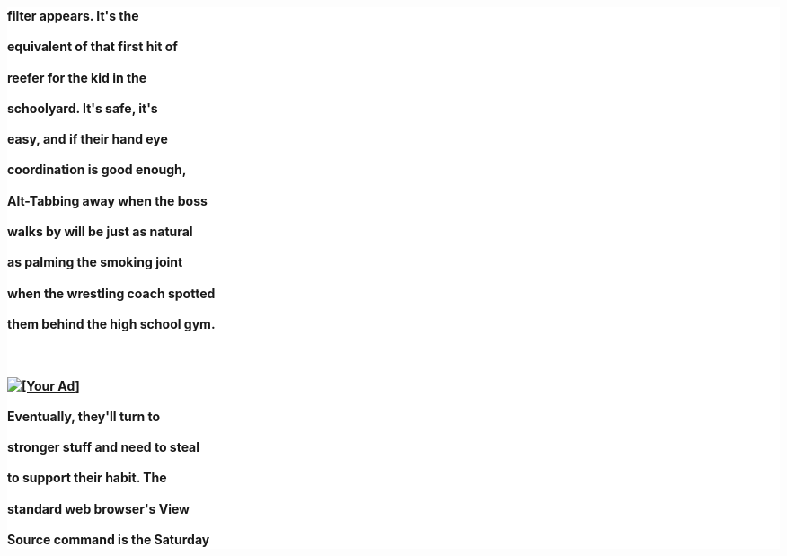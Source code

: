 <p><strong>filter appears. It's the
</strong></p>

<p><strong>equivalent of that first hit of
</strong></p>

<p><strong>reefer for the kid in the
</strong></p>

<p><strong>schoolyard. It's safe, it's
</strong></p>

<p><strong>easy, and if their hand eye
</strong></p>

<p><strong>coordination is good enough,
</strong></p>

<p><strong>Alt-Tabbing away when the boss
</strong></p>

<p><strong>walks by will be just as natural
</strong></p>

<p><strong>as palming the smoking joint
</strong></p>

<p><strong>when the wrestling coach spotted
</strong></p>

<p><strong>them behind the high school gym.

</strong></p>

<pre><strong>&nbsp;</strong></pre>

<p><strong><a href="http://web.archive.org/web/20010712085218/http://www.suck.com/daily/96/09/24/daily.html" name="6"></a>

</strong></p>

<p><strong><a href="http://web.archive.org/web/20010712085218/http://www.links.net/webpub/"><img width="203" height="75" border="0" src="http://web.archive.org/web/20010712085218/http://www.suck.com/daily/96/09/24/yerad.gif" alt="[Your Ad]" /></a>

</strong></p>

<p><strong>Eventually, they'll turn to
</strong></p>

<p><strong>stronger stuff and need to steal
</strong></p>

<p><strong>to support their habit. The
</strong></p>

<p><strong>standard web browser's View
</strong></p>

<p><strong>Source command is the Saturday
</strong></p>
